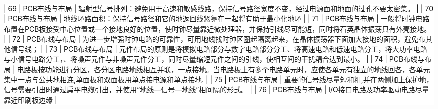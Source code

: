 | 69  | PCB布线与布局 | 辐射型信号排列：避免用于高速和敏感线路，保持信号路径宽度不变，经过电源面和地面的过孔不要太密集。                                                                                                                                                                                                                                                                                        |
| 70  | PCB布线与布局 | 地线环路面积：保持信号路径和它的地返回线紧靠在一起将有助于最小化地环                                                                                                                                                                                                                                                                                                      |
| 71  | PCB布线与布局 | 一般将时钟电路布置在PCB板接受中心位置或一个接地良好的位置，使时钟尽量靠近微处理器，并保持引线尽可能短，同时将石英晶体振荡只有外壳接地。                                                                                                                                                                                                                                                                   |
| 72  | PCB布线与布局 | 为进一步增强时钟电路的可靠性，可用地线找时钟区圈起隔离起来，在晶体振荡器下面加大接地的面积，避免布其他信号线；                                                                                                                                                                                                                                                                                 |
| 73  | PCB布线与布局 | 元件布局的原则是将模拟电路部分与数字电路部分分工、将高速电路和低速电路分工，将大功率电路与小信号电路分工，、将噪声元件与非噪声元件分工，同时尽量缩短元件之间的引线，使相互间的干扰耦合达到最小。                                                                                                                                                                                                                                        |
| 74  | PCB布线与布局 | 电路板按功能进行分区，各分区电路地线相互并联，一点接地。当电路板上有多个电路单元时，应使各单元有独立的地线回各，各单元集中一点与公共地相连,单面板和双面板用单点接电源和单点接地.                                                                                                                                                                                                                                               |
| 75  | PCB布线与布局 | 重要的信号线尽量短和粗,并在两侧加上保护地，信号需要引出时通过扁平电缆引出，并使用“地线—信号—地线”相间隔的形式。                                                                                                                                                                                                                                                                              |
| 76  | PCB布线与布局 | I/O接口电路及功率驱动电路尽量靠近印刷板边缘                                                                                                                                                                                                                                                                                                                 |
